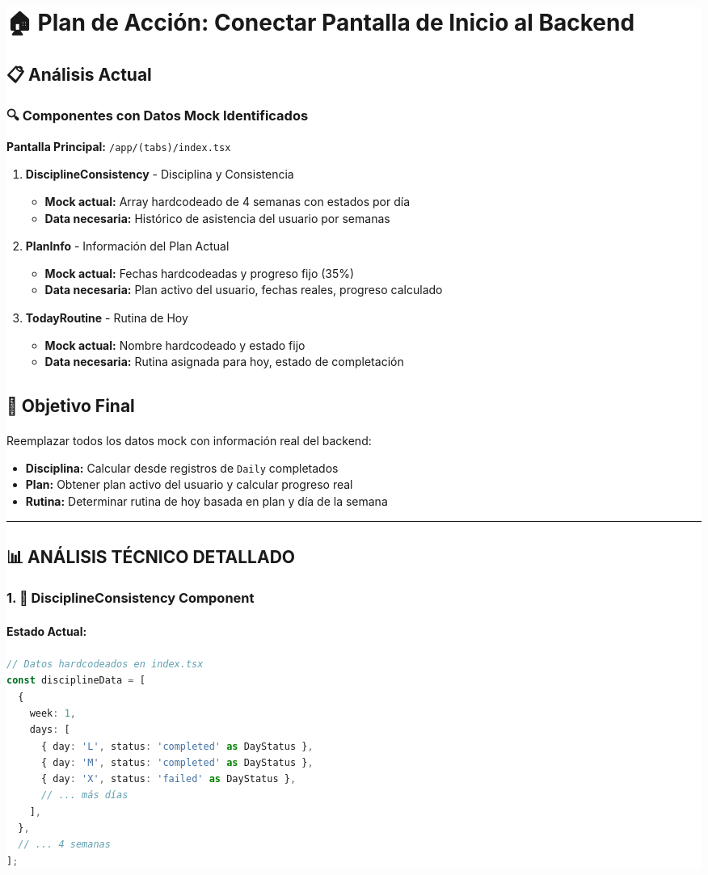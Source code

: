 # 🏠 Plan de Acción: Conectar Pantalla de Inicio al Backend

## 📋 Análisis Actual

### 🔍 Componentes con Datos Mock Identificados

**Pantalla Principal:** `/app/(tabs)/index.tsx`

1. **DisciplineConsistency** - Disciplina y Consistencia
   - **Mock actual:** Array hardcodeado de 4 semanas con estados por día
   - **Data necesaria:** Histórico de asistencia del usuario por semanas

2. **PlanInfo** - Información del Plan Actual  
   - **Mock actual:** Fechas hardcodeadas y progreso fijo (35%)
   - **Data necesaria:** Plan activo del usuario, fechas reales, progreso calculado

3. **TodayRoutine** - Rutina de Hoy
   - **Mock actual:** Nombre hardcodeado y estado fijo
   - **Data necesaria:** Rutina asignada para hoy, estado de completación

## 🎯 Objetivo Final

Reemplazar todos los datos mock con información real del backend:
- **Disciplina:** Calcular desde registros de `Daily` completados
- **Plan:** Obtener plan activo del usuario y calcular progreso real  
- **Rutina:** Determinar rutina de hoy basada en plan y día de la semana

---

## 📊 ANÁLISIS TÉCNICO DETALLADO

### 1. 💪 **DisciplineConsistency Component**

#### **Estado Actual:**
```typescript
// Datos hardcodeados en index.tsx
const disciplineData = [
  {
    week: 1,
    days: [
      { day: 'L', status: 'completed' as DayStatus },
      { day: 'M', status: 'completed' as DayStatus },
      { day: 'X', status: 'failed' as DayStatus },
      // ... más días
    ],
  },
  // ... 4 semanas
];
```
